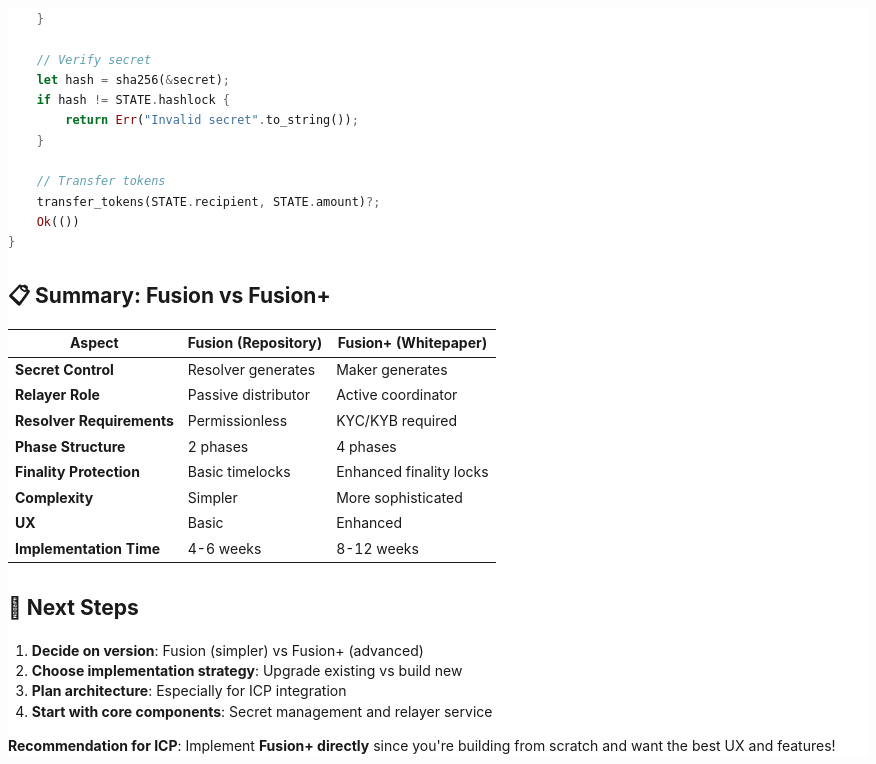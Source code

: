 ```rust
    }

    // Verify secret
    let hash = sha256(&secret);
    if hash != STATE.hashlock {
        return Err("Invalid secret".to_string());
    }

    // Transfer tokens
    transfer_tokens(STATE.recipient, STATE.amount)?;
    Ok(())
}
```

## 📋 **Summary: Fusion vs Fusion+**

| Aspect                    | Fusion (Repository) | Fusion+ (Whitepaper)    |
| ------------------------- | ------------------- | ----------------------- |
| **Secret Control**        | Resolver generates  | Maker generates         |
| **Relayer Role**          | Passive distributor | Active coordinator      |
| **Resolver Requirements** | Permissionless      | KYC/KYB required        |
| **Phase Structure**       | 2 phases            | 4 phases                |
| **Finality Protection**   | Basic timelocks     | Enhanced finality locks |
| **Complexity**            | Simpler             | More sophisticated      |
| **UX**                    | Basic               | Enhanced                |
| **Implementation Time**   | 4-6 weeks           | 8-12 weeks              |

## 🚀 **Next Steps**

1. **Decide on version**: Fusion (simpler) vs Fusion+ (advanced)
2. **Choose implementation strategy**: Upgrade existing vs build new
3. **Plan architecture**: Especially for ICP integration
4. **Start with core components**: Secret management and relayer service

**Recommendation for ICP**: Implement **Fusion+ directly** since you're building from scratch and want the best UX and features!
